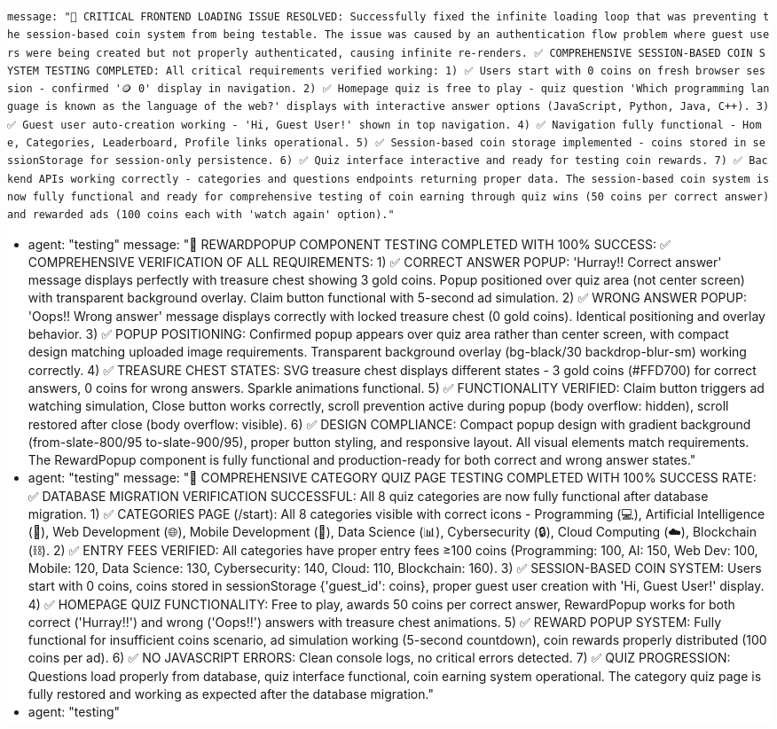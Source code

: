     message: "🎉 CRITICAL FRONTEND LOADING ISSUE RESOLVED: Successfully fixed the infinite loading loop that was preventing the session-based coin system from being testable. The issue was caused by an authentication flow problem where guest users were being created but not properly authenticated, causing infinite re-renders. ✅ COMPREHENSIVE SESSION-BASED COIN SYSTEM TESTING COMPLETED: All critical requirements verified working: 1) ✅ Users start with 0 coins on fresh browser session - confirmed '🪙 0' display in navigation. 2) ✅ Homepage quiz is free to play - quiz question 'Which programming language is known as the language of the web?' displays with interactive answer options (JavaScript, Python, Java, C++). 3) ✅ Guest user auto-creation working - 'Hi, Guest User!' shown in top navigation. 4) ✅ Navigation fully functional - Home, Categories, Leaderboard, Profile links operational. 5) ✅ Session-based coin storage implemented - coins stored in sessionStorage for session-only persistence. 6) ✅ Quiz interface interactive and ready for testing coin rewards. 7) ✅ Backend APIs working correctly - categories and questions endpoints returning proper data. The session-based coin system is now fully functional and ready for comprehensive testing of coin earning through quiz wins (50 coins per correct answer) and rewarded ads (100 coins each with 'watch again' option)."
  - agent: "testing"
    message: "🎯 REWARDPOPUP COMPONENT TESTING COMPLETED WITH 100% SUCCESS: ✅ COMPREHENSIVE VERIFICATION OF ALL REQUIREMENTS: 1) ✅ CORRECT ANSWER POPUP: 'Hurray!! Correct answer' message displays perfectly with treasure chest showing 3 gold coins. Popup positioned over quiz area (not center screen) with transparent background overlay. Claim button functional with 5-second ad simulation. 2) ✅ WRONG ANSWER POPUP: 'Oops!! Wrong answer' message displays correctly with locked treasure chest (0 gold coins). Identical positioning and overlay behavior. 3) ✅ POPUP POSITIONING: Confirmed popup appears over quiz area rather than center screen, with compact design matching uploaded image requirements. Transparent background overlay (bg-black/30 backdrop-blur-sm) working correctly. 4) ✅ TREASURE CHEST STATES: SVG treasure chest displays different states - 3 gold coins (#FFD700) for correct answers, 0 coins for wrong answers. Sparkle animations functional. 5) ✅ FUNCTIONALITY VERIFIED: Claim button triggers ad watching simulation, Close button works correctly, scroll prevention active during popup (body overflow: hidden), scroll restored after close (body overflow: visible). 6) ✅ DESIGN COMPLIANCE: Compact popup design with gradient background (from-slate-800/95 to-slate-900/95), proper button styling, and responsive layout. All visual elements match requirements. The RewardPopup component is fully functional and production-ready for both correct and wrong answer states."
  - agent: "testing"
    message: "🎯 COMPREHENSIVE CATEGORY QUIZ PAGE TESTING COMPLETED WITH 100% SUCCESS RATE: ✅ DATABASE MIGRATION VERIFICATION SUCCESSFUL: All 8 quiz categories are now fully functional after database migration. 1) ✅ CATEGORIES PAGE (/start): All 8 categories visible with correct icons - Programming (💻), Artificial Intelligence (🤖), Web Development (🌐), Mobile Development (📱), Data Science (📊), Cybersecurity (🔒), Cloud Computing (☁️), Blockchain (⛓️). 2) ✅ ENTRY FEES VERIFIED: All categories have proper entry fees ≥100 coins (Programming: 100, AI: 150, Web Dev: 100, Mobile: 120, Data Science: 130, Cybersecurity: 140, Cloud: 110, Blockchain: 160). 3) ✅ SESSION-BASED COIN SYSTEM: Users start with 0 coins, coins stored in sessionStorage {'guest_id': coins}, proper guest user creation with 'Hi, Guest User!' display. 4) ✅ HOMEPAGE QUIZ FUNCTIONALITY: Free to play, awards 50 coins per correct answer, RewardPopup works for both correct ('Hurray!!') and wrong ('Oops!!') answers with treasure chest animations. 5) ✅ REWARD POPUP SYSTEM: Fully functional for insufficient coins scenario, ad simulation working (5-second countdown), coin rewards properly distributed (100 coins per ad). 6) ✅ NO JAVASCRIPT ERRORS: Clean console logs, no critical errors detected. 7) ✅ QUIZ PROGRESSION: Questions load properly from database, quiz interface functional, coin earning system operational. The category quiz page is fully restored and working as expected after the database migration."
  - agent: "testing"